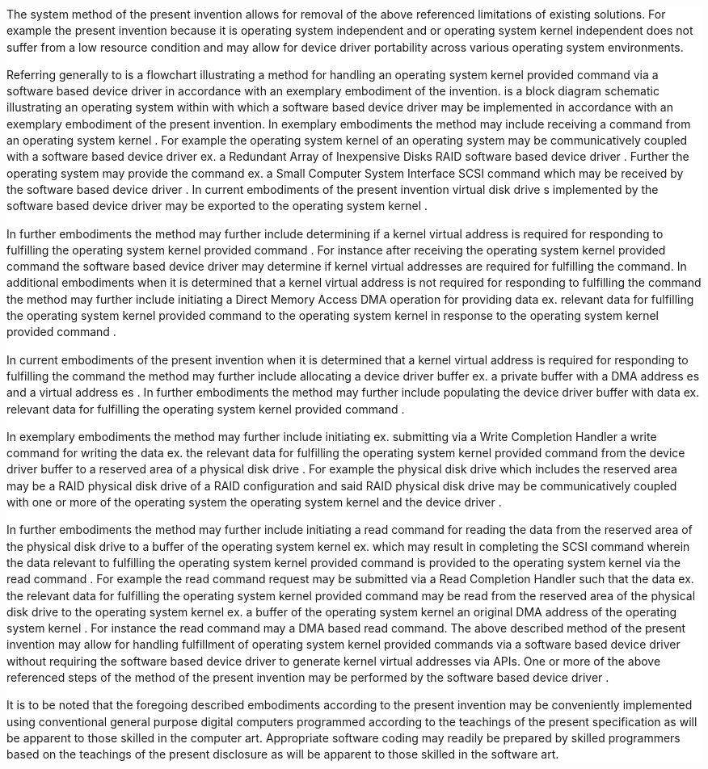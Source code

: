 The system method of the present invention allows for removal of the above referenced limitations of existing solutions. For example the present invention because it is operating system independent and or operating system kernel independent does not suffer from a low resource condition and may allow for device driver portability across various operating system environments.

Referring generally to is a flowchart illustrating a method for handling an operating system kernel provided command via a software based device driver in accordance with an exemplary embodiment of the invention. is a block diagram schematic illustrating an operating system within with which a software based device driver may be implemented in accordance with an exemplary embodiment of the present invention. In exemplary embodiments the method may include receiving a command from an operating system kernel . For example the operating system kernel of an operating system may be communicatively coupled with a software based device driver ex. a Redundant Array of Inexpensive Disks RAID software based device driver . Further the operating system may provide the command ex. a Small Computer System Interface SCSI command which may be received by the software based device driver . In current embodiments of the present invention virtual disk drive s implemented by the software based device driver may be exported to the operating system kernel .

In further embodiments the method may further include determining if a kernel virtual address is required for responding to fulfilling the operating system kernel provided command . For instance after receiving the operating system kernel provided command the software based device driver may determine if kernel virtual addresses are required for fulfilling the command. In additional embodiments when it is determined that a kernel virtual address is not required for responding to fulfilling the command the method may further include initiating a Direct Memory Access DMA operation for providing data ex. relevant data for fulfilling the operating system kernel provided command to the operating system kernel in response to the operating system kernel provided command .

In current embodiments of the present invention when it is determined that a kernel virtual address is required for responding to fulfilling the command the method may further include allocating a device driver buffer ex. a private buffer with a DMA address es and a virtual address es . In further embodiments the method may further include populating the device driver buffer with data ex. relevant data for fulfilling the operating system kernel provided command .

In exemplary embodiments the method may further include initiating ex. submitting via a Write Completion Handler a write command for writing the data ex. the relevant data for fulfilling the operating system kernel provided command from the device driver buffer to a reserved area of a physical disk drive . For example the physical disk drive which includes the reserved area may be a RAID physical disk drive of a RAID configuration and said RAID physical disk drive may be communicatively coupled with one or more of the operating system the operating system kernel and the device driver .

In further embodiments the method may further include initiating a read command for reading the data from the reserved area of the physical disk drive to a buffer of the operating system kernel ex. which may result in completing the SCSI command wherein the data relevant to fulfilling the operating system kernel provided command is provided to the operating system kernel via the read command . For example the read command request may be submitted via a Read Completion Handler such that the data ex. the relevant data for fulfilling the operating system kernel provided command may be read from the reserved area of the physical disk drive to the operating system kernel ex. a buffer of the operating system kernel an original DMA address of the operating system kernel . For instance the read command may a DMA based read command. The above described method of the present invention may allow for handling fulfillment of operating system kernel provided commands via a software based device driver without requiring the software based device driver to generate kernel virtual addresses via APIs. One or more of the above referenced steps of the method of the present invention may be performed by the software based device driver .

It is to be noted that the foregoing described embodiments according to the present invention may be conveniently implemented using conventional general purpose digital computers programmed according to the teachings of the present specification as will be apparent to those skilled in the computer art. Appropriate software coding may readily be prepared by skilled programmers based on the teachings of the present disclosure as will be apparent to those skilled in the software art.
